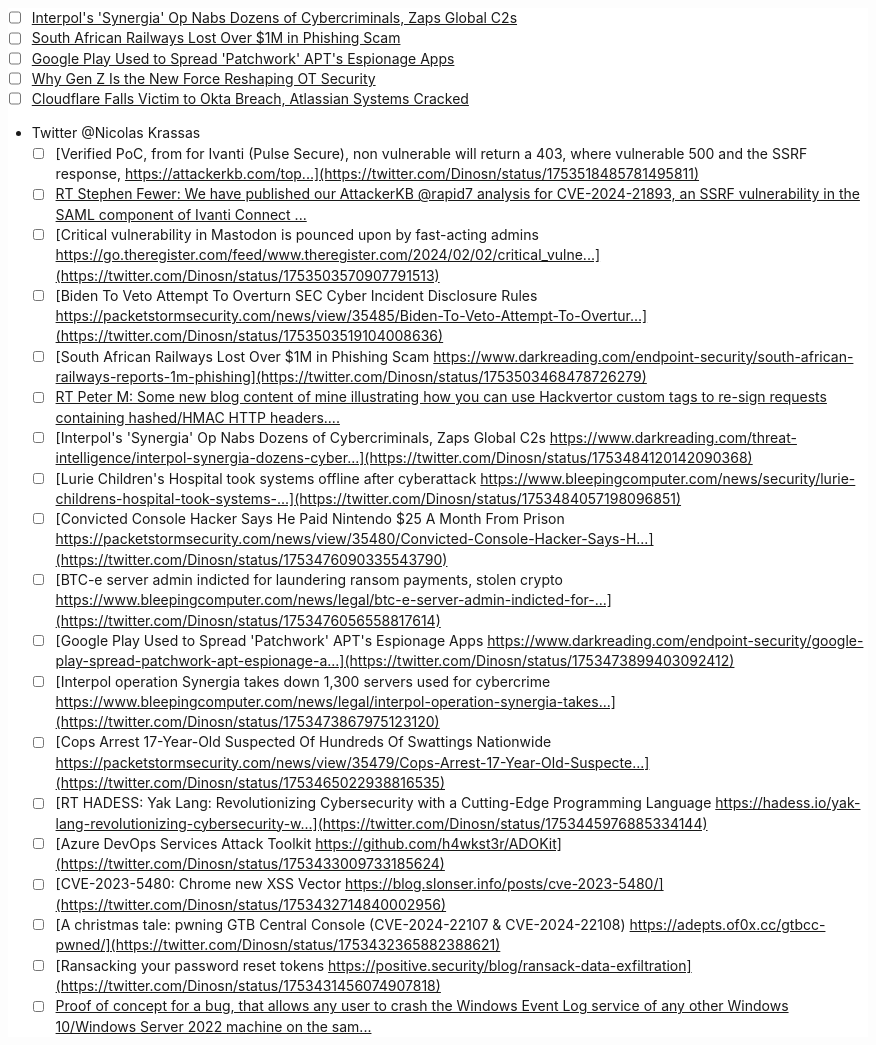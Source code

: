   - [ ] [Interpol's 'Synergia' Op Nabs Dozens of Cybercriminals, Zaps Global C2s](https://www.darkreading.com/threat-intelligence/interpol-synergia-dozens-cybercriminals-zaps-global-c2s)
  - [ ] [South African Railways Lost Over $1M in Phishing Scam](https://www.darkreading.com/endpoint-security/south-african-railways-reports-1m-phishing)
  - [ ] [Google Play Used to Spread 'Patchwork' APT's Espionage Apps](https://www.darkreading.com/endpoint-security/google-play-spread-patchwork-apt-espionage-apps)
  - [ ] [Why Gen Z Is the New Force Reshaping OT Security](https://www.darkreading.com/ics-ot-security/why-genz-new-force-reshaping-ot-security)
  - [ ] [Cloudflare Falls Victim to Okta Breach, Atlassian Systems Cracked](https://www.darkreading.com/threat-intelligence/cloudflare-falls-victim-okta-breach-atlassian-systems-cracked)
- Twitter @Nicolas Krassas
  - [ ] [Verified PoC, from for Ivanti (Pulse Secure), non vulnerable will return a 403, where vulnerable 500 and the SSRF response, https://attackerkb.com/top...](https://twitter.com/Dinosn/status/1753518485781495811)
  - [ ] [RT Stephen Fewer: We have published our AttackerKB @rapid7 analysis for CVE-2024-21893, an SSRF vulnerability in the SAML component of Ivanti Connect ...](https://twitter.com/Dinosn/status/1753517415839719573)
  - [ ] [Critical vulnerability in Mastodon is pounced upon by fast-acting admins https://go.theregister.com/feed/www.theregister.com/2024/02/02/critical_vulne...](https://twitter.com/Dinosn/status/1753503570907791513)
  - [ ] [Biden To Veto Attempt To Overturn SEC Cyber Incident Disclosure Rules https://packetstormsecurity.com/news/view/35485/Biden-To-Veto-Attempt-To-Overtur...](https://twitter.com/Dinosn/status/1753503519104008636)
  - [ ] [South African Railways Lost Over $1M in Phishing Scam https://www.darkreading.com/endpoint-security/south-african-railways-reports-1m-phishing](https://twitter.com/Dinosn/status/1753503468478726279)
  - [ ] [RT Peter M: Some new blog content of mine illustrating how you can use Hackvertor custom tags to re-sign requests containing hashed/HMAC HTTP headers....](https://twitter.com/Dinosn/status/1753503878698442910)
  - [ ] [Interpol's 'Synergia' Op Nabs Dozens of Cybercriminals, Zaps Global C2s https://www.darkreading.com/threat-intelligence/interpol-synergia-dozens-cyber...](https://twitter.com/Dinosn/status/1753484120142090368)
  - [ ] [Lurie Children's Hospital took systems offline after cyberattack https://www.bleepingcomputer.com/news/security/lurie-childrens-hospital-took-systems-...](https://twitter.com/Dinosn/status/1753484057198096851)
  - [ ] [Convicted Console Hacker Says He Paid Nintendo $25 A Month From Prison https://packetstormsecurity.com/news/view/35480/Convicted-Console-Hacker-Says-H...](https://twitter.com/Dinosn/status/1753476090335543790)
  - [ ] [BTC-e server admin indicted for laundering ransom payments, stolen crypto https://www.bleepingcomputer.com/news/legal/btc-e-server-admin-indicted-for-...](https://twitter.com/Dinosn/status/1753476056558817614)
  - [ ] [Google Play Used to Spread 'Patchwork' APT's Espionage Apps https://www.darkreading.com/endpoint-security/google-play-spread-patchwork-apt-espionage-a...](https://twitter.com/Dinosn/status/1753473899403092412)
  - [ ] [Interpol operation Synergia takes down 1,300 servers used for cybercrime https://www.bleepingcomputer.com/news/legal/interpol-operation-synergia-takes...](https://twitter.com/Dinosn/status/1753473867975123120)
  - [ ] [Cops Arrest 17-Year-Old Suspected Of Hundreds Of Swattings Nationwide https://packetstormsecurity.com/news/view/35479/Cops-Arrest-17-Year-Old-Suspecte...](https://twitter.com/Dinosn/status/1753465022938816535)
  - [ ] [RT HADESS: Yak Lang: Revolutionizing Cybersecurity with a Cutting-Edge Programming Language https://hadess.io/yak-lang-revolutionizing-cybersecurity-w...](https://twitter.com/Dinosn/status/1753445976885334144)
  - [ ] [Azure DevOps Services Attack Toolkit https://github.com/h4wkst3r/ADOKit](https://twitter.com/Dinosn/status/1753433009733185624)
  - [ ] [CVE-2023-5480: Chrome new XSS Vector https://blog.slonser.info/posts/cve-2023-5480/](https://twitter.com/Dinosn/status/1753432714840002956)
  - [ ] [A christmas tale: pwning GTB Central Console (CVE-2024-22107 & CVE-2024-22108) https://adepts.of0x.cc/gtbcc-pwned/](https://twitter.com/Dinosn/status/1753432365882388621)
  - [ ] [Ransacking your password reset tokens https://positive.security/blog/ransack-data-exfiltration](https://twitter.com/Dinosn/status/1753431456074907818)
  - [ ] [Proof of concept for a bug, that allows any user to crash the Windows Event Log service of any other Windows 10/Windows Server 2022 machine on the sam...](https://twitter.com/Dinosn/status/1753430941769605331)